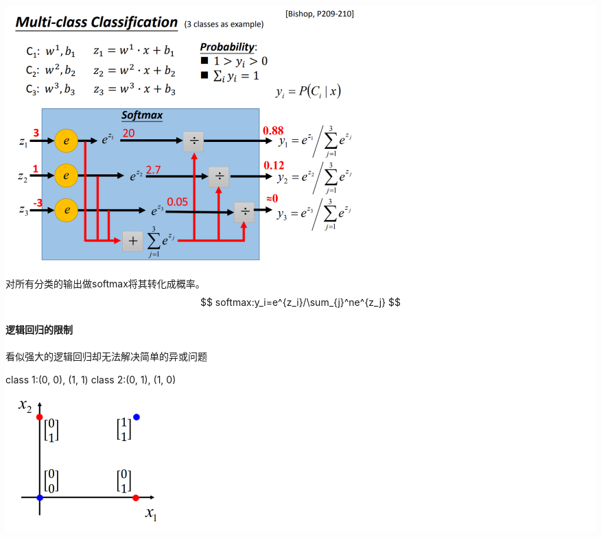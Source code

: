 <img src=".\images\image-20200530011634408.png" alt="image-20200530011634408" style="zoom:50%;" />

对所有分类的输出做softmax将其转化成概率。
$$
softmax:y_i=e^{z_i}/\sum_{j}^ne^{z_j}
$$

#### 逻辑回归的限制

看似强大的逻辑回归却无法解决简单的异或问题

class 1:(0, 0), (1, 1)	class 2:(0, 1), (1, 0)

<img src=".\images\image-20200531014252237.png" alt="image-20200531014252237" style="zoom: 50%;" />
